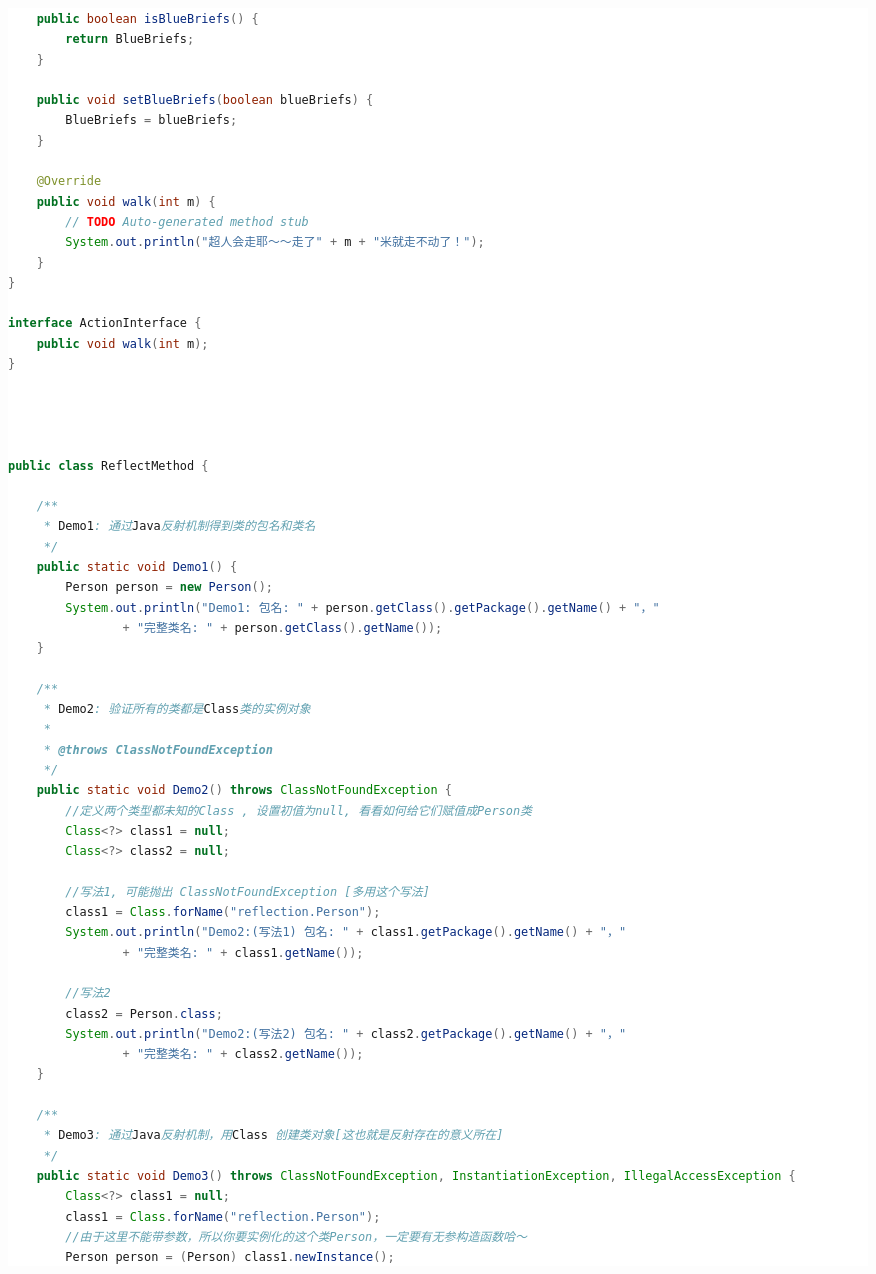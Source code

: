 ```java
    public boolean isBlueBriefs() {
        return BlueBriefs;
    }

    public void setBlueBriefs(boolean blueBriefs) {
        BlueBriefs = blueBriefs;
    }

    @Override
    public void walk(int m) {
        // TODO Auto-generated method stub
        System.out.println("超人会走耶～～走了" + m + "米就走不动了！");
    }
}

interface ActionInterface {
    public void walk(int m);
}




public class ReflectMethod {

    /**
     * Demo1: 通过Java反射机制得到类的包名和类名
     */
    public static void Demo1() {
        Person person = new Person();
        System.out.println("Demo1: 包名: " + person.getClass().getPackage().getName() + "，"
                + "完整类名: " + person.getClass().getName());
    }

    /**
     * Demo2: 验证所有的类都是Class类的实例对象
     *
     * @throws ClassNotFoundException
     */
    public static void Demo2() throws ClassNotFoundException {
        //定义两个类型都未知的Class , 设置初值为null, 看看如何给它们赋值成Person类
        Class<?> class1 = null;
        Class<?> class2 = null;

        //写法1, 可能抛出 ClassNotFoundException [多用这个写法]
        class1 = Class.forName("reflection.Person");
        System.out.println("Demo2:(写法1) 包名: " + class1.getPackage().getName() + "，"
                + "完整类名: " + class1.getName());

        //写法2
        class2 = Person.class;
        System.out.println("Demo2:(写法2) 包名: " + class2.getPackage().getName() + "，"
                + "完整类名: " + class2.getName());
    }

    /**
     * Demo3: 通过Java反射机制，用Class 创建类对象[这也就是反射存在的意义所在]
     */
    public static void Demo3() throws ClassNotFoundException, InstantiationException, IllegalAccessException {
        Class<?> class1 = null;
        class1 = Class.forName("reflection.Person");
        //由于这里不能带参数，所以你要实例化的这个类Person，一定要有无参构造函数哈～
        Person person = (Person) class1.newInstance();
```